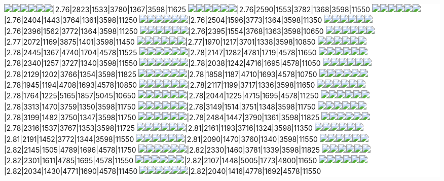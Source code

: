 ![](/item/3153.png)![](/item/3142.png)![](/item/6695.png)![](/item/1055.png)![](/item/1038.png)![](/item/1037.png)|2.76|2823|1533|3780|1367|3598|11625
![](/item/3153.png)![](/item/6676.png)![](/item/6694.png)![](/item/1001.png)![](/item/1055.png)![](/item/1038.png)|2.76|2590|1553|3782|1368|3598|11550
![](/item/3153.png)![](/item/6676.png)![](/item/3004.png)![](/item/1001.png)![](/item/1055.png)![](/item/1038.png)|2.76|2404|1443|3764|1361|3598|11250
![](/item/3153.png)![](/item/3033.png)![](/item/6693.png)![](/item/1001.png)![](/item/1055.png)![](/item/1038.png)|2.76|2504|1596|3773|1364|3598|11350
![](/item/3153.png)![](/item/3033.png)![](/item/3508.png)![](/item/1001.png)![](/item/1055.png)![](/item/1038.png)|2.76|2396|1562|3772|1364|3598|11250
![](/item/3153.png)![](/item/3179.png)![](/item/3033.png)![](/item/1001.png)![](/item/1055.png)![](/item/1038.png)|2.76|2395|1554|3768|1363|3598|10650
![](/item/6672.png)![](/item/3072.png)![](/item/3115.png)![](/item/1001.png)![](/item/1055.png)![](/item/1038.png)|2.77|2072|1169|3875|1401|3598|11450
![](/item/6672.png)![](/item/3033.png)![](/item/3115.png)![](/item/1001.png)![](/item/1053.png)![](/item/1055.png)|2.77|1970|1217|3701|1338|3598|10850
![](/item/6672.png)![](/item/3091.png)![](/item/3142.png)![](/item/1053.png)![](/item/1055.png)![](/item/1037.png)|2.78|2445|1367|4740|1704|4578|11525
![](/item/6672.png)![](/item/3091.png)![](/item/3074.png)![](/item/1001.png)![](/item/1055.png)![](/item/1038.png)|2.78|2147|1282|4781|1719|4578|11650
![](/item/6672.png)![](/item/3142.png)![](/item/3085.png)![](/item/1053.png)![](/item/1055.png)![](/item/1038.png)|2.78|2340|1257|3727|1340|3598|11550
![](/item/6672.png)![](/item/3091.png)![](/item/6694.png)![](/item/1001.png)![](/item/1053.png)![](/item/1055.png)|2.78|2038|1242|4716|1695|4578|11050
![](/item/6672.png)![](/item/3074.png)![](/item/3085.png)![](/item/1055.png)![](/item/1038.png)![](/item/1037.png)|2.78|2129|1202|3766|1354|3598|11825
![](/item/6672.png)![](/item/3091.png)![](/item/3508.png)![](/item/1001.png)![](/item/1053.png)![](/item/1055.png)|2.78|1858|1187|4710|1693|4578|10750
![](/item/6672.png)![](/item/3091.png)![](/item/6696.png)![](/item/1001.png)![](/item/1053.png)![](/item/1055.png)|2.78|1945|1194|4708|1693|4578|10850
![](/item/6672.png)![](/item/3085.png)![](/item/6694.png)![](/item/1053.png)![](/item/1055.png)![](/item/1038.png)|2.78|2117|1199|3717|1336|3598|11650
![](/item/6672.png)![](/item/3091.png)![](/item/6609.png)![](/item/1001.png)![](/item/1053.png)![](/item/1055.png)|2.78|1764|1225|5165|1857|5045|10650
![](/item/6672.png)![](/item/3091.png)![](/item/6675.png)![](/item/1001.png)![](/item/1053.png)![](/item/1055.png)|2.78|2044|1225|4715|1695|4578|11250
![](/item/3142.png)![](/item/3036.png)![](/item/3094.png)![](/item/1053.png)![](/item/1055.png)![](/item/1038.png)|2.78|3313|1470|3759|1350|3598|11750
![](/item/3033.png)![](/item/3142.png)![](/item/3094.png)![](/item/1053.png)![](/item/1055.png)![](/item/1038.png)|2.78|3149|1514|3751|1348|3598|11750
![](/item/6676.png)![](/item/3142.png)![](/item/3095.png)![](/item/1053.png)![](/item/1055.png)![](/item/1038.png)|2.78|3199|1482|3750|1347|3598|11750
![](/item/3153.png)![](/item/3142.png)![](/item/3046.png)![](/item/1055.png)![](/item/1038.png)![](/item/1037.png)|2.78|2484|1447|3790|1361|3598|11825
![](/item/3153.png)![](/item/3033.png)![](/item/3046.png)![](/item/1055.png)![](/item/1038.png)![](/item/1037.png)|2.78|2316|1537|3767|1353|3598|11725
![](/item/6672.png)![](/item/3046.png)![](/item/3004.png)![](/item/1053.png)![](/item/1055.png)![](/item/1038.png)|2.81|2161|1193|3716|1324|3598|11350
![](/item/3153.png)![](/item/3036.png)![](/item/3115.png)![](/item/1001.png)![](/item/1055.png)![](/item/1038.png)|2.81|2191|1452|3772|1344|3598|11550
![](/item/3153.png)![](/item/3033.png)![](/item/3115.png)![](/item/1001.png)![](/item/1055.png)![](/item/1038.png)|2.81|2090|1470|3760|1340|3598|11550
![](/item/3153.png)![](/item/3091.png)![](/item/6694.png)![](/item/1001.png)![](/item/1055.png)![](/item/1038.png)|2.82|2145|1505|4789|1696|4578|11750
![](/item/3153.png)![](/item/3142.png)![](/item/3085.png)![](/item/1055.png)![](/item/1038.png)![](/item/1037.png)|2.82|2330|1460|3781|1339|3598|11825
![](/item/3153.png)![](/item/3091.png)![](/item/3036.png)![](/item/1001.png)![](/item/1055.png)![](/item/1038.png)|2.82|2301|1611|4785|1695|4578|11550
![](/item/3153.png)![](/item/3091.png)![](/item/6692.png)![](/item/1001.png)![](/item/1055.png)![](/item/1038.png)|2.82|2107|1448|5005|1773|4800|11650
![](/item/3153.png)![](/item/3091.png)![](/item/3004.png)![](/item/1001.png)![](/item/1055.png)![](/item/1038.png)|2.82|2034|1430|4771|1690|4578|11450
![](/item/3153.png)![](/item/3091.png)![](/item/6696.png)![](/item/1001.png)![](/item/1055.png)![](/item/1038.png)|2.82|2040|1416|4778|1692|4578|11550
